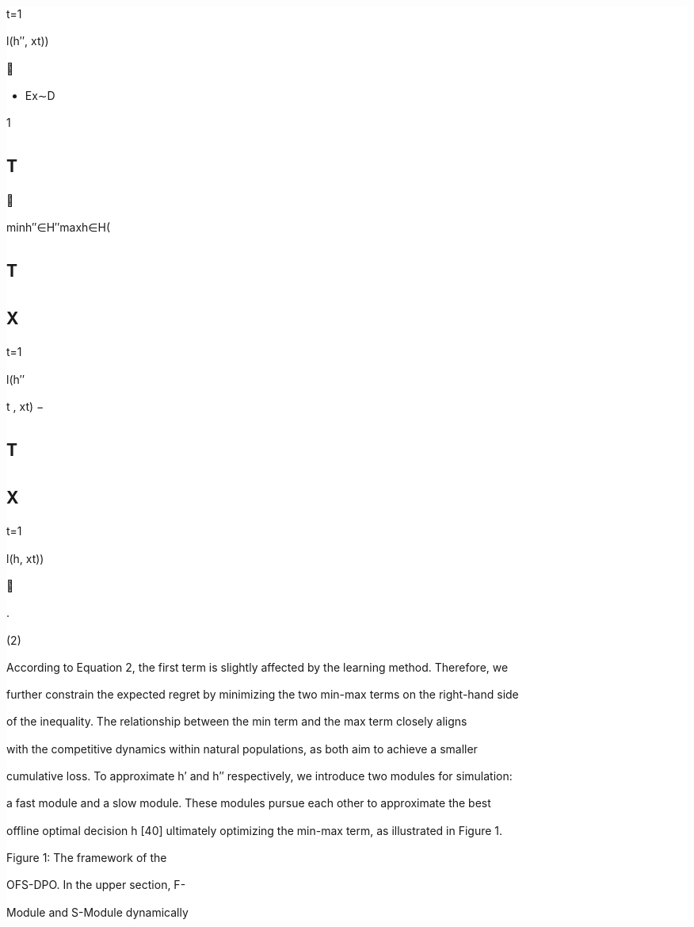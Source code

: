 t=1

l(h′′, xt))



+ Ex∼D

1

## T



minh′′∈H′′maxh∈H(

## T

## X

t=1

l(h′′

t , xt) −

## T

## X

t=1

l(h, xt))



.

(2)

According to Equation 2, the first term is slightly affected by the learning method. Therefore, we

further constrain the expected regret by minimizing the two min-max terms on the right-hand side

of the inequality. The relationship between the min term and the max term closely aligns

with the competitive dynamics within natural populations, as both aim to achieve a smaller

cumulative loss. To approximate h′ and h′′ respectively, we introduce two modules for simulation:

a fast module and a slow module. These modules pursue each other to approximate the best

offline optimal decision h [40] ultimately optimizing the min-max term, as illustrated in Figure 1.

Figure 1: The framework of the

OFS-DPO. In the upper section, F-

Module and S-Module dynamically
